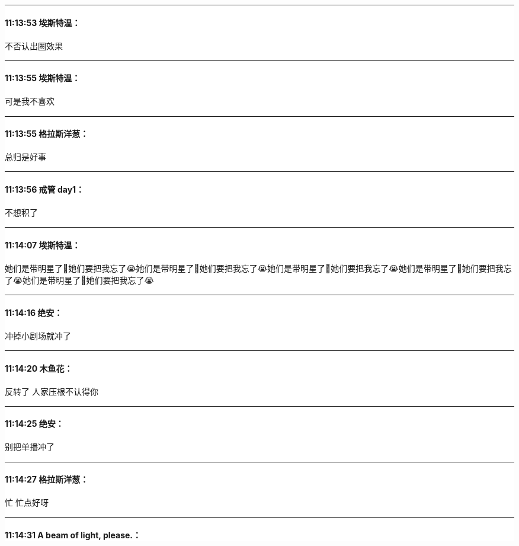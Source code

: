 *****

#### 11:13:53  埃斯特温：

不否认出圈效果

*****

#### 11:13:55  埃斯特温：

可是我不喜欢

*****

#### 11:13:55  格拉斯洋葱：

总归是好事

*****

#### 11:13:56  戒管 day1：

不想积了

*****

#### 11:14:07  埃斯特温：


她们是带明星了🥳她们要把我忘了😭她们是带明星了🥳她们要把我忘了😭她们是带明星了🥳她们要把我忘了😭她们是带明星了🥳她们要把我忘了😭她们是带明星了🥳她们要把我忘了😭

*****

#### 11:14:16  绝安：

冲掉小剧场就冲了

*****

#### 11:14:20  木鱼花：

反转了 人家压根不认得你

*****

#### 11:14:25  绝安：

别把单播冲了

*****

#### 11:14:27  格拉斯洋葱：

忙 忙点好呀

*****

#### 11:14:31  A beam of light, please.：
